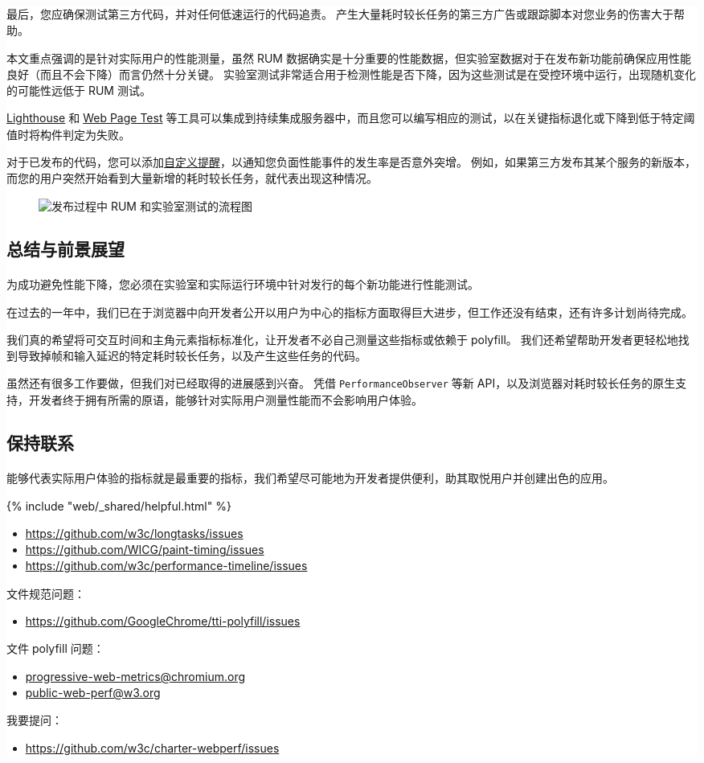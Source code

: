 最后，您应确保测试第三方代码，并对任何低速运行的代码追责。 产生大量耗时较长任务的第三方广告或跟踪脚本对您业务的伤害大于帮助。

本文重点强调的是针对实际用户的性能测量，虽然 RUM 数据确实是十分重要的性能数据，但实验室数据对于在发布新功能前确保应用性能良好（而且不会下降）而言仍然十分关键。 实验室测试非常适合用于检测性能是否下降，因为这些测试是在受控环境中运行，出现随机变化的可能性远低于 RUM 测试。

[Lighthouse](/web/tools/lighthouse/) 和 [Web Page Test](https://www.webpagetest.org/) 等工具可以集成到持续集成服务器中，而且您可以编写相应的测试，以在关键指标退化或下降到低于特定阈值时将构件判定为失败。

对于已发布的代码，您可以添加[自定义提醒](https://support.google.com/analytics/answer/1033021)，以通知您负面性能事件的发生率是否意外突增。 例如，如果第三方发布其某个服务的新版本，而您的用户突然开始看到大量新增的耗时较长任务，就代表出现这种情况。

<figure>
  <img src="/web/fundamentals/performance/images/perf-metrics-test-cycle.png"
       alt="发布过程中 RUM 和实验室测试的流程图"/>
</figure>

## 总结与前景展望

为成功避免性能下降，您必须在实验室和实际运行环境中针对发行的每个新功能进行性能测试。

在过去的一年中，我们已在于浏览器中向开发者公开以用户为中心的指标方面取得巨大进步，但工作还没有结束，还有许多计划尚待完成。

我们真的希望将可交互时间和主角元素指标标准化，让开发者不必自己测量这些指标或依赖于 polyfill。 我们还希望帮助开发者更轻松地找到导致掉帧和输入延迟的特定耗时较长任务，以及产生这些任务的代码。

虽然还有很多工作要做，但我们对已经取得的进展感到兴奋。 凭借 `PerformanceObserver` 等新 API，以及浏览器对耗时较长任务的原生支持，开发者终于拥有所需的原语，能够针对实际用户测量性能而不会影响用户体验。

## 保持联系

能够代表实际用户体验的指标就是最重要的指标，我们希望尽可能地为开发者提供便利，助其取悦用户并创建出色的应用。

{% include "web/_shared/helpful.html" %}

* <https://github.com/w3c/longtasks/issues>
* <https://github.com/WICG/paint-timing/issues>
* <https://github.com/w3c/performance-timeline/issues>

文件规范问题：

* <https://github.com/GoogleChrome/tti-polyfill/issues>

文件 polyfill 问题：

* <progressive-web-metrics@chromium.org>
* <public-web-perf@w3.org>

我要提问：

* <https://github.com/w3c/charter-webperf/issues>